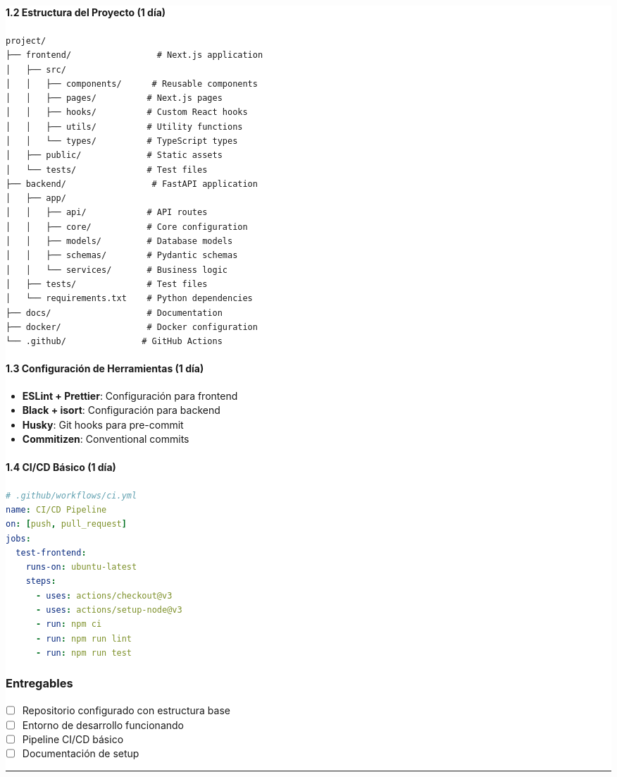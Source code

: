 
#### 1.2 Estructura del Proyecto (1 día)
```
project/
├── frontend/                 # Next.js application
│   ├── src/
│   │   ├── components/      # Reusable components
│   │   ├── pages/          # Next.js pages
│   │   ├── hooks/          # Custom React hooks
│   │   ├── utils/          # Utility functions
│   │   └── types/          # TypeScript types
│   ├── public/             # Static assets
│   └── tests/              # Test files
├── backend/                 # FastAPI application
│   ├── app/
│   │   ├── api/            # API routes
│   │   ├── core/           # Core configuration
│   │   ├── models/         # Database models
│   │   ├── schemas/        # Pydantic schemas
│   │   └── services/       # Business logic
│   ├── tests/              # Test files
│   └── requirements.txt    # Python dependencies
├── docs/                   # Documentation
├── docker/                 # Docker configuration
└── .github/               # GitHub Actions
```

#### 1.3 Configuración de Herramientas (1 día)
- **ESLint + Prettier**: Configuración para frontend
- **Black + isort**: Configuración para backend
- **Husky**: Git hooks para pre-commit
- **Commitizen**: Conventional commits

#### 1.4 CI/CD Básico (1 día)
```yaml
# .github/workflows/ci.yml
name: CI/CD Pipeline
on: [push, pull_request]
jobs:
  test-frontend:
    runs-on: ubuntu-latest
    steps:
      - uses: actions/checkout@v3
      - uses: actions/setup-node@v3
      - run: npm ci
      - run: npm run lint
      - run: npm run test
```

### Entregables
- [ ] Repositorio configurado con estructura base
- [ ] Entorno de desarrollo funcionando
- [ ] Pipeline CI/CD básico
- [ ] Documentación de setup

---